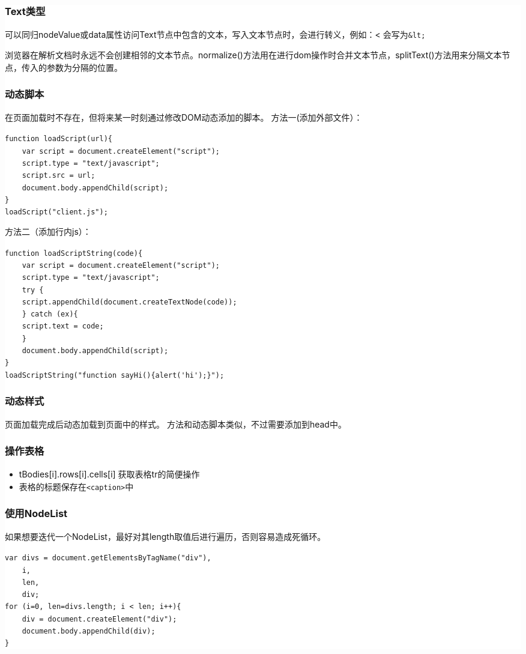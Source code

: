 ### Text类型
可以同归nodeValue或data属性访问Text节点中包含的文本，写入文本节点时，会进行转义，例如：< 会写为`&lt;`

浏览器在解析文档时永远不会创建相邻的文本节点。normalize()方法用在进行dom操作时合并文本节点，splitText()方法用来分隔文本节点，传入的参数为分隔的位置。

### 动态脚本
在页面加载时不存在，但将来某一时刻通过修改DOM动态添加的脚本。
方法一(添加外部文件）：
```
function loadScript(url){
    var script = document.createElement("script");
    script.type = "text/javascript";
    script.src = url;
    document.body.appendChild(script);
}
loadScript("client.js");
```
方法二（添加行内js）：
```
function loadScriptString(code){
    var script = document.createElement("script");
    script.type = "text/javascript";
    try {
    script.appendChild(document.createTextNode(code));
    } catch (ex){
    script.text = code;
    }
    document.body.appendChild(script);
}
loadScriptString("function sayHi(){alert('hi');}");
```

### 动态样式
页面加载完成后动态加载到页面中的样式。
方法和动态脚本类似，不过需要添加到head中。

### 操作表格
- tBodies[i].rows[i].cells[i] 获取表格tr的简便操作
- 表格的标题保存在`<caption>`中

### 使用NodeList
如果想要迭代一个NodeList，最好对其length取值后进行遍历，否则容易造成死循环。
```
var divs = document.getElementsByTagName("div"),
    i,
    len,
    div;
for (i=0, len=divs.length; i < len; i++){
    div = document.createElement("div");
    document.body.appendChild(div);
}
```
